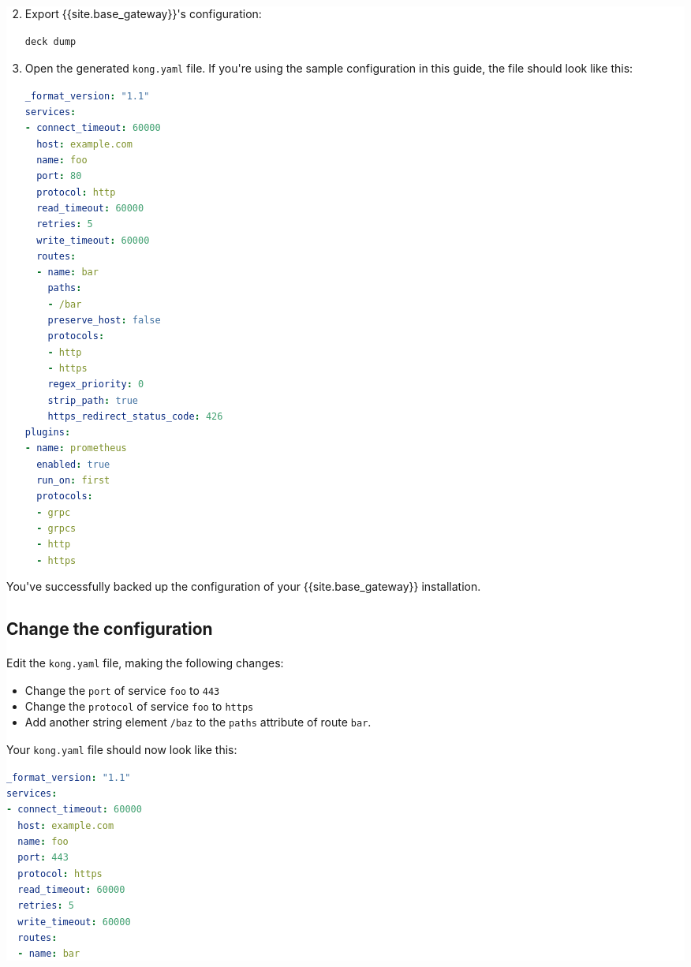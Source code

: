 2. Export {{site.base_gateway}}'s configuration:

    ```shell
    deck dump
    ```

3. Open the generated `kong.yaml` file. If you're using the sample
configuration in this guide, the file should look like this:

    ```yaml
    _format_version: "1.1"
    services:
    - connect_timeout: 60000
      host: example.com
      name: foo
      port: 80
      protocol: http
      read_timeout: 60000
      retries: 5
      write_timeout: 60000
      routes:
      - name: bar
        paths:
        - /bar
        preserve_host: false
        protocols:
        - http
        - https
        regex_priority: 0
        strip_path: true
        https_redirect_status_code: 426
    plugins:
    - name: prometheus
      enabled: true
      run_on: first
      protocols:
      - grpc
      - grpcs
      - http
      - https
    ```

You've successfully backed up the configuration of your {{site.base_gateway}} installation.

## Change the configuration

Edit the `kong.yaml` file, making the following changes:
- Change the `port` of service `foo` to `443`
- Change the `protocol` of service `foo` to `https`
- Add another string element `/baz` to the `paths` attribute of route `bar`.

Your `kong.yaml` file should now look like this:

```yaml
_format_version: "1.1"
services:
- connect_timeout: 60000
  host: example.com
  name: foo
  port: 443
  protocol: https
  read_timeout: 60000
  retries: 5
  write_timeout: 60000
  routes:
  - name: bar
```